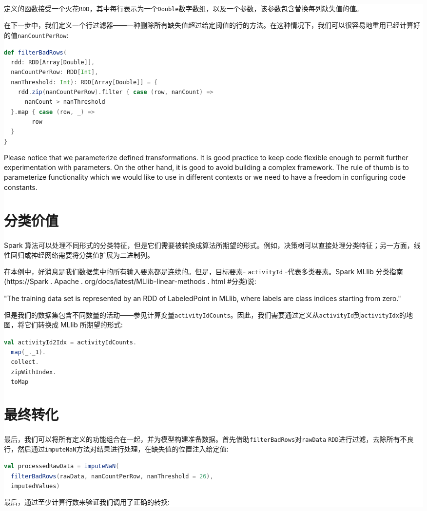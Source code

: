 定义的函数接受一个火花`RDD`，其中每行表示为一个`Double`数字数组，以及一个参数，该参数包含替换每列缺失值的值。

在下一步中，我们定义一个行过滤器——一种删除所有缺失值超过给定阈值的行的方法。在这种情况下，我们可以很容易地重用已经计算好的值`nanCountPerRow`:

```scala
def filterBadRows( 
  rdd: RDD[Array[Double]], 
  nanCountPerRow: RDD[Int], 
  nanThreshold: Int): RDD[Array[Double]] = { 
    rdd.zip(nanCountPerRow).filter { case (row, nanCount) => 
      nanCount > nanThreshold 
  }.map { case (row, _) => 
        row 
  } 
} 
```

Please notice that we parameterize defined transformations. It is good practice to keep code flexible enough to permit further experimentation with parameters. On the other hand, it is good to avoid building a complex framework. The rule of thumb is to parameterize functionality which we would like to use in different contexts or we need to have a freedom in configuring code constants.

# 分类价值

Spark 算法可以处理不同形式的分类特征，但是它们需要被转换成算法所期望的形式。例如，决策树可以直接处理分类特征；另一方面，线性回归或神经网络需要将分类值扩展为二进制列。

在本例中，好消息是我们数据集中的所有输入要素都是连续的。但是，目标要素- `activityId` -代表多类要素。Spark MLlib 分类指南(https://Spark . Apache . org/docs/latest/MLlib-linear-methods . html #分类)说:

"The training data set is represented by an RDD of LabeledPoint in MLlib, where labels are class indices starting from zero."

但是我们的数据集包含不同数量的活动——参见计算变量`activityIdCounts`。因此，我们需要通过定义从`activityId`到`activityIdx`的地图，将它们转换成 MLlib 所期望的形式:

```scala
val activityId2Idx = activityIdCounts. 
  map(_._1). 
  collect. 
  zipWithIndex. 
  toMap 
```

# 最终转化

最后，我们可以将所有定义的功能组合在一起，并为模型构建准备数据。首先借助`filterBadRows`对`rawData` `RDD`进行过滤，去除所有不良行，然后通过`imputeNaN`方法对结果进行处理，在缺失值的位置注入给定值:

```scala
val processedRawData = imputeNaN( 
  filterBadRows(rawData, nanCountPerRow, nanThreshold = 26), 
  imputedValues) 
```

最后，通过至少计算行数来验证我们调用了正确的转换:
